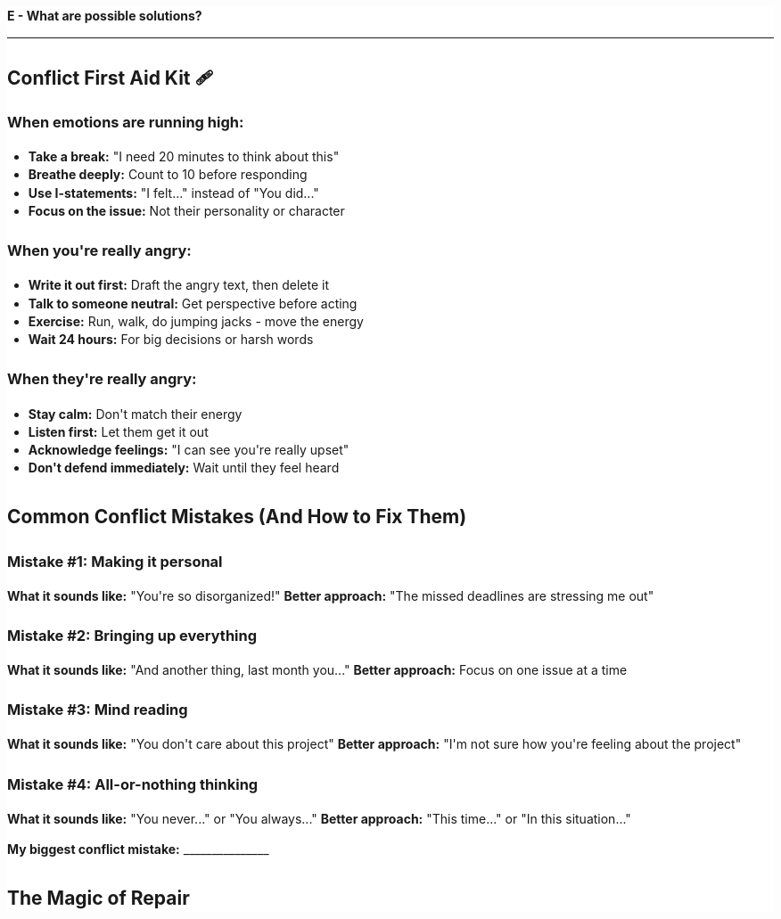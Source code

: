 
**E - What are possible solutions?**

---

## Conflict First Aid Kit 🩹

### When emotions are running high:

- **Take a break:** "I need 20 minutes to think about this"
- **Breathe deeply:** Count to 10 before responding
- **Use I-statements:** "I felt..." instead of "You did..."
- **Focus on the issue:** Not their personality or character

### When you're really angry:

- **Write it out first:** Draft the angry text, then delete it
- **Talk to someone neutral:** Get perspective before acting
- **Exercise:** Run, walk, do jumping jacks - move the energy
- **Wait 24 hours:** For big decisions or harsh words

### When they're really angry:

- **Stay calm:** Don't match their energy
- **Listen first:** Let them get it out
- **Acknowledge feelings:** "I can see you're really upset"
- **Don't defend immediately:** Wait until they feel heard

## Common Conflict Mistakes (And How to Fix Them)

### Mistake #1: Making it personal

**What it sounds like:** "You're so disorganized!" **Better approach:** "The
missed deadlines are stressing me out"

### Mistake #2: Bringing up everything

**What it sounds like:** "And another thing, last month you..." **Better
approach:** Focus on one issue at a time

### Mistake #3: Mind reading

**What it sounds like:** "You don't care about this project" **Better
approach:** "I'm not sure how you're feeling about the project"

### Mistake #4: All-or-nothing thinking

**What it sounds like:** "You never..." or "You always..." **Better approach:**
"This time..." or "In this situation..."

**My biggest conflict mistake:** _______________

## The Magic of Repair
